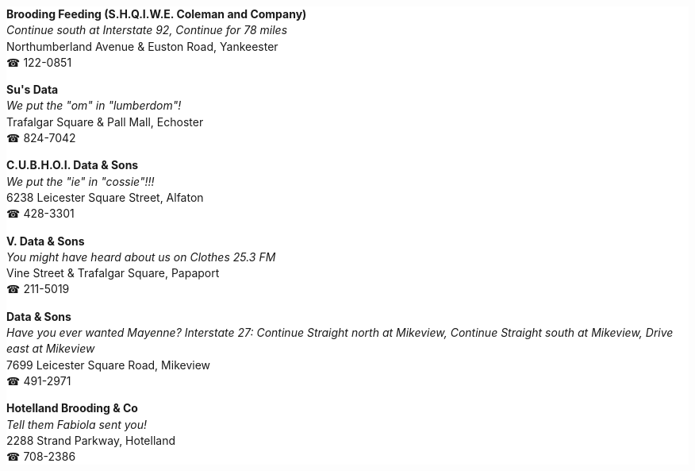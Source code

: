 **Brooding Feeding (S.H.Q.I.W.E. Coleman and Company)**  
_Continue south at Interstate 92, Continue for 78 miles_  
Northumberland Avenue & Euston Road, Yankeester  
☎ 122-0851

**Su's Data**  
_We put the "om" in "lumberdom"!_  
Trafalgar Square & Pall Mall, Echoster  
☎ 824-7042

**C.U.B.H.O.I. Data & Sons**  
_We put the "ie" in "cossie"!!!_  
6238 Leicester Square Street, Alfaton  
☎ 428-3301

**V. Data & Sons**  
_You might have heard about us on Clothes 25.3 FM_  
Vine Street & Trafalgar Square, Papaport  
☎ 211-5019

**Data & Sons**  
_Have you ever wanted Mayenne? 
Interstate 27: Continue Straight north at Mikeview, Continue Straight south at Mikeview, Drive east at Mikeview_  
7699 Leicester Square Road, Mikeview  
☎ 491-2971

**Hotelland Brooding & Co**  
_Tell them Fabiola sent you!_  
2288 Strand Parkway, Hotelland  
☎ 708-2386

